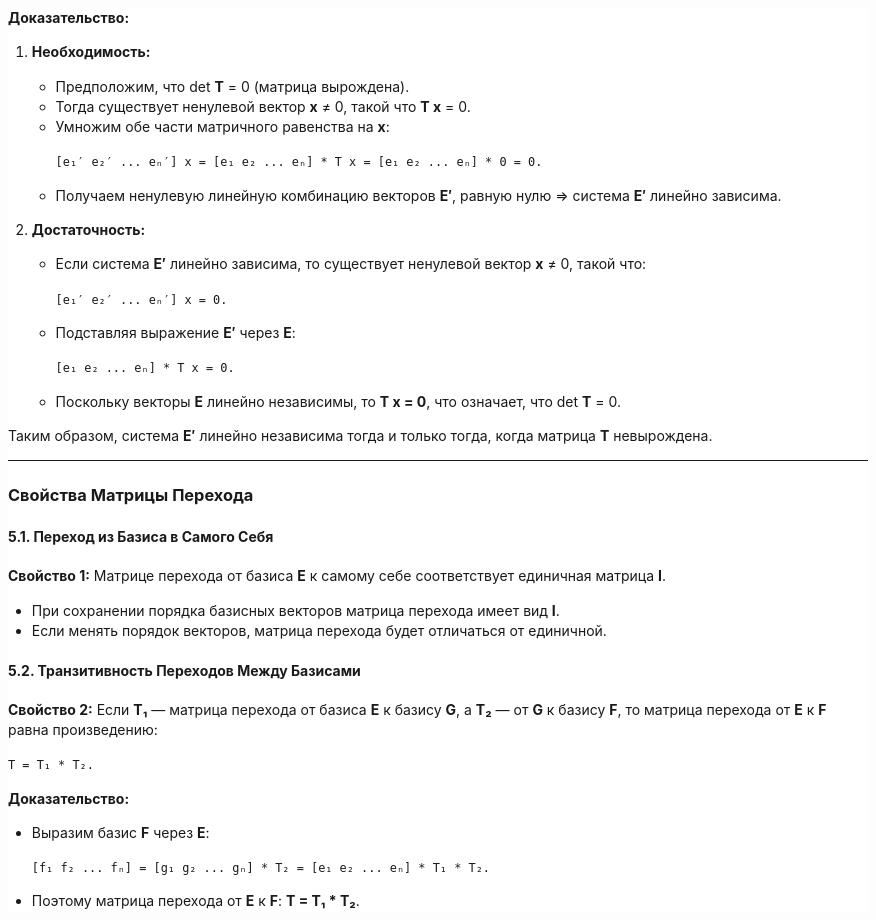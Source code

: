 **Доказательство:**

1. **Необходимость:**

   - Предположим, что det **T** = 0 (матрица вырождена).
   - Тогда существует ненулевой вектор **x** ≠ 0, такой что **T x** = 0.
   - Умножим обе части матричного равенства на **x**:
     ```
     [e₁′ e₂′ ... eₙ′] x = [e₁ e₂ ... eₙ] * T x = [e₁ e₂ ... eₙ] * 0 = 0.
     ```
   - Получаем ненулевую линейную комбинацию векторов **E′**, равную нулю ⇒ система **E′** линейно зависима.

2. **Достаточность:**

   - Если система **E′** линейно зависима, то существует ненулевой вектор **x** ≠ 0, такой что:
     ```
     [e₁′ e₂′ ... eₙ′] x = 0.
     ```
   - Подставляя выражение **E′** через **E**:
     ```
     [e₁ e₂ ... eₙ] * T x = 0.
     ```
   - Поскольку векторы **E** линейно независимы, то **T x = 0**, что означает, что det **T** = 0.

Таким образом, система **E′** линейно независима тогда и только тогда, когда матрица **T** невырождена.

---

### Свойства Матрицы Перехода

#### 5.1. Переход из Базиса в Самого Себя

**Свойство 1:** Матрице перехода от базиса **E** к самому себе соответствует единичная матрица **I**.

- При сохранении порядка базисных векторов матрица перехода имеет вид **I**.
- Если менять порядок векторов, матрица перехода будет отличаться от единичной.

#### 5.2. Транзитивность Переходов Между Базисами

**Свойство 2:** Если **T₁** — матрица перехода от базиса **E** к базису **G**, а **T₂** — от **G** к базису **F**, то матрица перехода от **E** к **F** равна произведению:

```
T = T₁ * T₂.
```

**Доказательство:**

- Выразим базис **F** через **E**:
  ```
  [f₁ f₂ ... fₙ] = [g₁ g₂ ... gₙ] * T₂ = [e₁ e₂ ... eₙ] * T₁ * T₂.
  ```
- Поэтому матрица перехода от **E** к **F**: **T = T₁ * T₂**.
